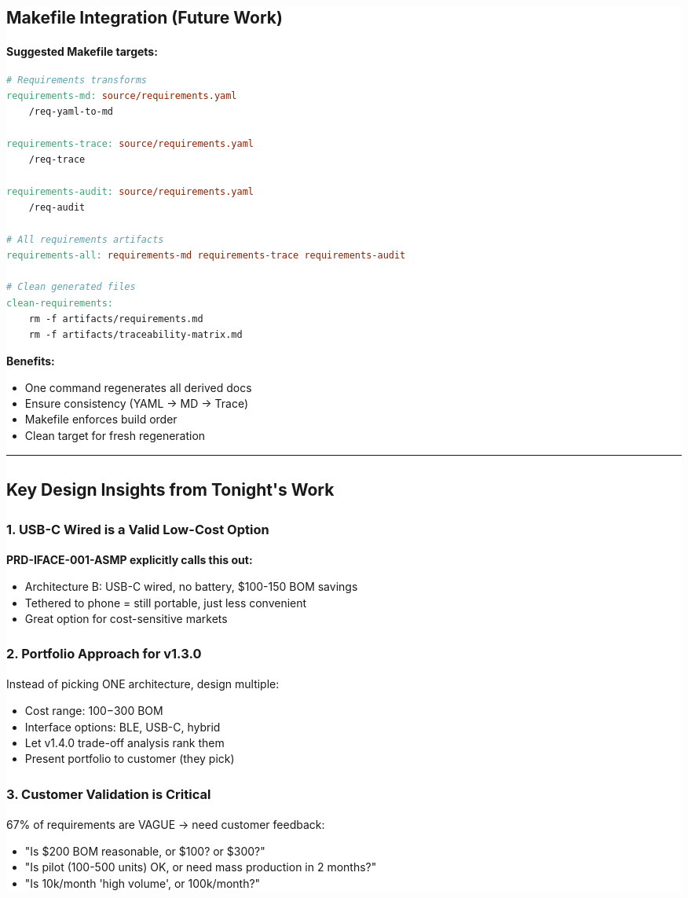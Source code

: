 ## Makefile Integration (Future Work)

**Suggested Makefile targets:**

```makefile
# Requirements transforms
requirements-md: source/requirements.yaml
	/req-yaml-to-md

requirements-trace: source/requirements.yaml
	/req-trace

requirements-audit: source/requirements.yaml
	/req-audit

# All requirements artifacts
requirements-all: requirements-md requirements-trace requirements-audit

# Clean generated files
clean-requirements:
	rm -f artifacts/requirements.md
	rm -f artifacts/traceability-matrix.md
```

**Benefits:**
- One command regenerates all derived docs
- Ensure consistency (YAML → MD → Trace)
- Makefile enforces build order
- Clean target for fresh regeneration

---

## Key Design Insights from Tonight's Work

### 1. USB-C Wired is a Valid Low-Cost Option

**PRD-IFACE-001-ASMP explicitly calls this out:**
- Architecture B: USB-C wired, no battery, $100-150 BOM savings
- Tethered to phone = still portable, just less convenient
- Great option for cost-sensitive markets

### 2. Portfolio Approach for v1.3.0

Instead of picking ONE architecture, design multiple:
- Cost range: $100-$300 BOM
- Interface options: BLE, USB-C, hybrid
- Let v1.4.0 trade-off analysis rank them
- Present portfolio to customer (they pick)

### 3. Customer Validation is Critical

67% of requirements are VAGUE → need customer feedback:
- "Is $200 BOM reasonable, or $100? or $300?"
- "Is pilot (100-500 units) OK, or need mass production in 2 months?"
- "Is 10k/month 'high volume', or 100k/month?"
